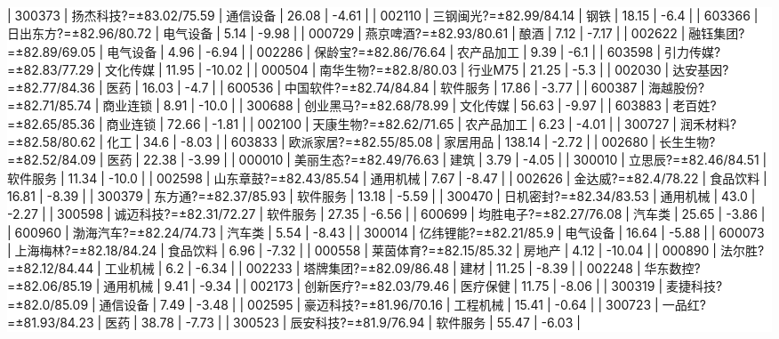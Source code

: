 | 300373 | 扬杰科技?\=±83.02/75.59  |  通信设备  |   26.08   | -4.61  |
| 002110 | 三钢闽光?\=±82.99/84.14  |    钢铁    |   18.15   |  -6.4  |
| 603366 | 日出东方?\=±82.96/80.72  |  电气设备  |    5.14   | -9.98  |
| 000729 | 燕京啤酒?\=±82.93/80.61  |    酿酒    |    7.12   | -7.17  |
| 002622 | 融钰集团?\=±82.89/69.05  |  电气设备  |    4.96   | -6.94  |
| 002286 |  保龄宝?\=±82.86/76.64   | 农产品加工 |    9.39   |  -6.1  |
| 603598 | 引力传媒?\=±82.83/77.29  |  文化传媒  |   11.95   | -10.02 |
| 000504 |  南华生物?\=±82.8/80.03  |  行业M75   |   21.25   |  -5.3  |
| 002030 | 达安基因?\=±82.77/84.36  |    医药    |   16.03   |  -4.7  |
| 600536 | 中国软件?\=±82.74/84.84  |  软件服务  |   17.86   | -3.77  |
| 600387 | 海越股份?\=±82.71/85.74  |  商业连锁  |    8.91   | -10.0  |
| 300688 | 创业黑马?\=±82.68/78.99  |  文化传媒  |   56.63   | -9.97  |
| 603883 |  老百姓?\=±82.65/85.36   |  商业连锁  |   72.66   | -1.81  |
| 002100 | 天康生物?\=±82.62/71.65  | 农产品加工 |    6.23   | -4.01  |
| 300727 | 润禾材料?\=±82.58/80.62  |    化工    |    34.6   | -8.03  |
| 603833 | 欧派家居?\=±82.55/85.08  |  家居用品  |   138.14  | -2.72  |
| 002680 | 长生生物?\=±82.52/84.09  |    医药    |   22.38   | -3.99  |
| 000010 | 美丽生态?\=±82.49/76.63  |    建筑    |    3.79   | -4.05  |
| 300010 |  立思辰?\=±82.46/84.51   |  软件服务  |   11.34   | -10.0  |
| 002598 | 山东章鼓?\=±82.43/85.54  |  通用机械  |    7.67   | -8.47  |
| 002626 |   金达威?\=±82.4/78.22   |  食品饮料  |   16.81   | -8.39  |
| 300379 |  东方通?\=±82.37/85.93   |  软件服务  |   13.18   | -5.59  |
| 300470 | 日机密封?\=±82.34/83.53  |  通用机械  |    43.0   | -2.27  |
| 300598 | 诚迈科技?\=±82.31/72.27  |  软件服务  |   27.35   | -6.56  |
| 600699 | 均胜电子?\=±82.27/76.08  |   汽车类   |   25.65   | -3.86  |
| 600960 | 渤海汽车?\=±82.24/74.73  |   汽车类   |    5.54   | -8.43  |
| 300014 |  亿纬锂能?\=±82.21/85.9  |  电气设备  |   16.64   | -5.88  |
| 600073 | 上海梅林?\=±82.18/84.24  |  食品饮料  |    6.96   | -7.32  |
| 000558 | 莱茵体育?\=±82.15/85.32  |   房地产   |    4.12   | -10.04 |
| 000890 |  法尔胜?\=±82.12/84.44   |  工业机械  |    6.2    | -6.34  |
| 002233 | 塔牌集团?\=±82.09/86.48  |    建材    |   11.25   | -8.39  |
| 002248 | 华东数控?\=±82.06/85.19  |  通用机械  |    9.41   | -9.34  |
| 002173 | 创新医疗?\=±82.03/79.46  |  医疗保健  |   11.75   | -8.06  |
| 300319 |  麦捷科技?\=±82.0/85.09  |  通信设备  |    7.49   | -3.48  |
| 002595 | 豪迈科技?\=±81.96/70.16  |  工程机械  |   15.41   | -0.64  |
| 300723 |  一品红?\=±81.93/84.23   |    医药    |   38.78   | -7.73  |
| 300523 |  辰安科技?\=±81.9/76.94  |  软件服务  |   55.47   | -6.03  |
